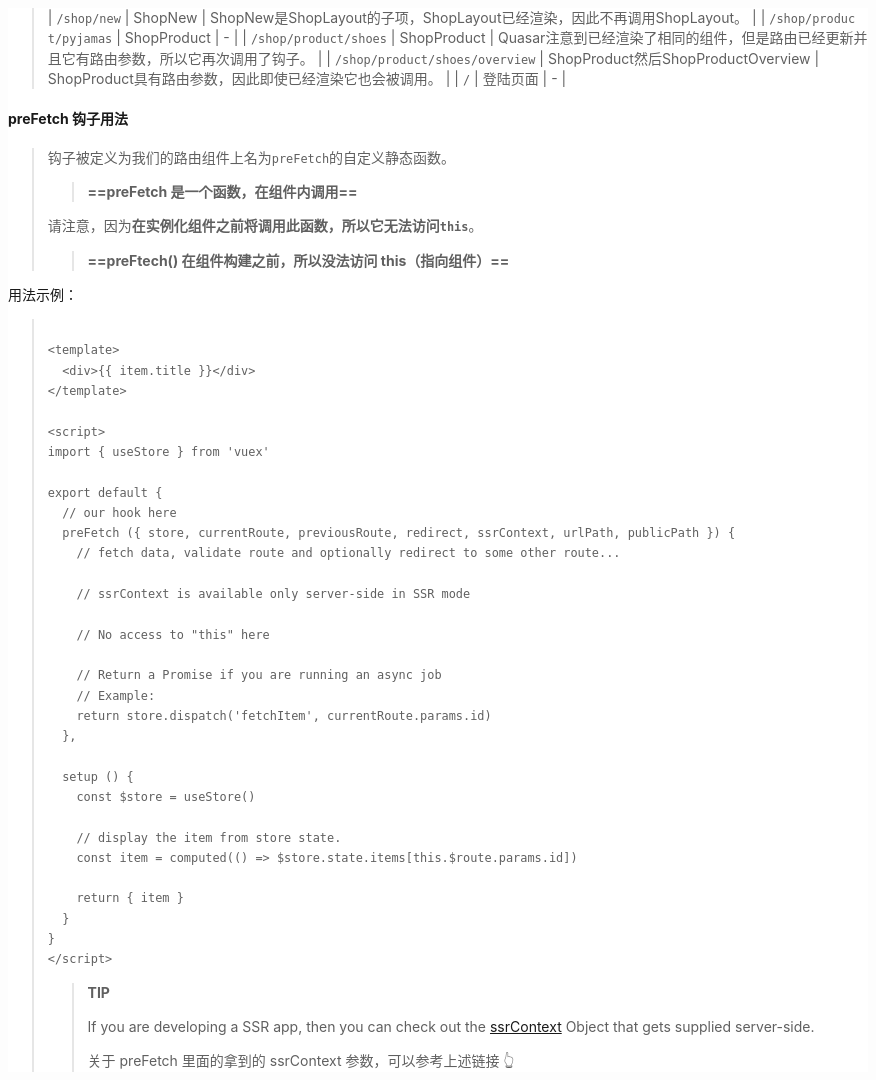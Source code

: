 > | `/shop/new`                    | ShopNew                            | ShopNew是ShopLayout的子项，ShopLayout已经渲染，因此不再调用ShopLayout。 |
> | `/shop/product/pyjamas`        | ShopProduct                        | -                                                            |
> | `/shop/product/shoes`          | ShopProduct                        | Quasar注意到已经渲染了相同的组件，但是路由已经更新并且它有路由参数，所以它再次调用了钩子。 |
> | `/shop/product/shoes/overview` | ShopProduct然后ShopProductOverview | ShopProduct具有路由参数，因此即使已经渲染它也会被调用。      |
> | `/`                            | 登陆页面                           | -                                                            |

#### preFetch 钩子用法

> 钩子被定义为我们的路由组件上名为`preFetch`的自定义静态函数。
>
> > **==preFetch 是一个函数，在组件内调用==**
>
> 请注意，因为**在实例化组件之前将调用此函数，所以它无法访问`this`**。
>
> > **==preFtech() 在组件构建之前，所以没法访问 this（指向组件）==**

用法示例：

> ```vue
> 
> <template>
>   <div>{{ item.title }}</div>
> </template>
> 
> <script>
> import { useStore } from 'vuex'
> 
> export default {
>   // our hook here
>   preFetch ({ store, currentRoute, previousRoute, redirect, ssrContext, urlPath, publicPath }) {
>     // fetch data, validate route and optionally redirect to some other route...
> 
>     // ssrContext is available only server-side in SSR mode
> 
>     // No access to "this" here
> 
>     // Return a Promise if you are running an async job
>     // Example:
>     return store.dispatch('fetchItem', currentRoute.params.id)
>   },
> 
>   setup () {
>     const $store = useStore()
> 
>     // display the item from store state.
>     const item = computed(() => $store.state.items[this.$route.params.id])
> 
>     return { item }
>   }
> }
> </script>
> ```
>
> > **TIP**
> >
> > If you are developing a SSR app, then you can check out the [ssrContext](https://quasar.dev/quasar-cli-vite/developing-ssr/ssr-context) Object that gets supplied server-side.
> >
> > 关于 preFetch 里面的拿到的 ssrContext 参数，可以参考上述链接 👆
>